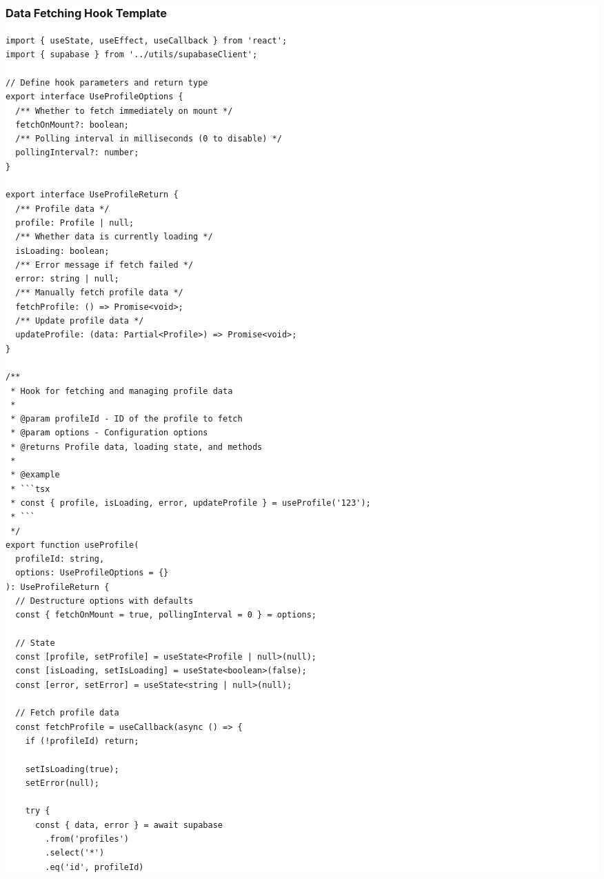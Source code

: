 ### Data Fetching Hook Template

```tsx
import { useState, useEffect, useCallback } from 'react';
import { supabase } from '../utils/supabaseClient';

// Define hook parameters and return type
export interface UseProfileOptions {
  /** Whether to fetch immediately on mount */
  fetchOnMount?: boolean;
  /** Polling interval in milliseconds (0 to disable) */
  pollingInterval?: number;
}

export interface UseProfileReturn {
  /** Profile data */
  profile: Profile | null;
  /** Whether data is currently loading */
  isLoading: boolean;
  /** Error message if fetch failed */
  error: string | null;
  /** Manually fetch profile data */
  fetchProfile: () => Promise<void>;
  /** Update profile data */
  updateProfile: (data: Partial<Profile>) => Promise<void>;
}

/**
 * Hook for fetching and managing profile data
 * 
 * @param profileId - ID of the profile to fetch
 * @param options - Configuration options
 * @returns Profile data, loading state, and methods
 * 
 * @example
 * ```tsx
 * const { profile, isLoading, error, updateProfile } = useProfile('123');
 * ```
 */
export function useProfile(
  profileId: string,
  options: UseProfileOptions = {}
): UseProfileReturn {
  // Destructure options with defaults
  const { fetchOnMount = true, pollingInterval = 0 } = options;
  
  // State
  const [profile, setProfile] = useState<Profile | null>(null);
  const [isLoading, setIsLoading] = useState<boolean>(false);
  const [error, setError] = useState<string | null>(null);
  
  // Fetch profile data
  const fetchProfile = useCallback(async () => {
    if (!profileId) return;
    
    setIsLoading(true);
    setError(null);
    
    try {
      const { data, error } = await supabase
        .from('profiles')
        .select('*')
        .eq('id', profileId)
```